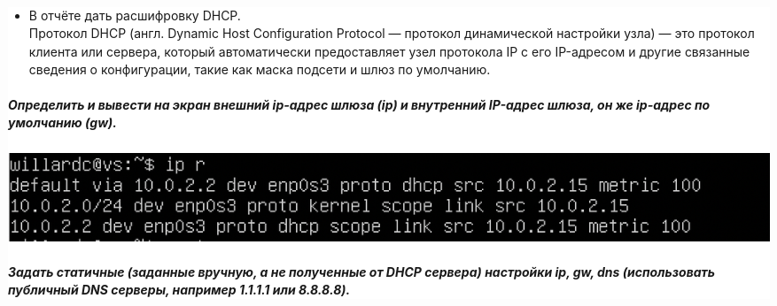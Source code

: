 - В отчёте дать расшифровку DHCP.  
Протокол DHCP (англ. Dynamic Host Configuration Protocol — протокол динамической настройки узла) — это протокол клиента или сервера, который автоматически предоставляет узел протокола IP с его IP-адресом и другие связанные сведения о конфигурации, такие как маска подсети и шлюз по умолчанию. 

##### Определить и вывести на экран внешний ip-адрес шлюза (ip) и внутренний IP-адрес шлюза, он же ip-адрес по умолчанию (gw). 
![picture8](src/part3/4.png)

##### Задать статичные (заданные вручную, а не полученные от DHCP сервера) настройки ip, gw, dns (использовать публичный DNS серверы, например 1.1.1.1 или 8.8.8.8).  